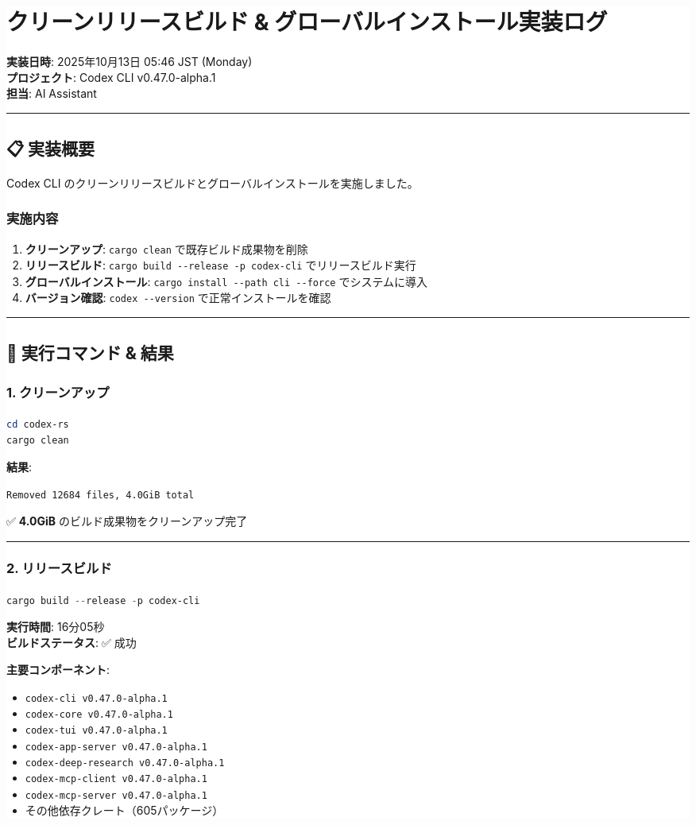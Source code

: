 # クリーンリリースビルド & グローバルインストール実装ログ

**実装日時**: 2025年10月13日 05:46 JST (Monday)  
**プロジェクト**: Codex CLI v0.47.0-alpha.1  
**担当**: AI Assistant

---

## 📋 実装概要

Codex CLI のクリーンリリースビルドとグローバルインストールを実施しました。

### 実施内容

1. **クリーンアップ**: `cargo clean` で既存ビルド成果物を削除
2. **リリースビルド**: `cargo build --release -p codex-cli` でリリースビルド実行
3. **グローバルインストール**: `cargo install --path cli --force` でシステムに導入
4. **バージョン確認**: `codex --version` で正常インストールを確認

---

## 🔧 実行コマンド & 結果

### 1. クリーンアップ

```powershell
cd codex-rs
cargo clean
```

**結果**:
```
Removed 12684 files, 4.0GiB total
```

✅ **4.0GiB** のビルド成果物をクリーンアップ完了

---

### 2. リリースビルド

```powershell
cargo build --release -p codex-cli
```

**実行時間**: 16分05秒  
**ビルドステータス**: ✅ 成功

**主要コンポーネント**:
- `codex-cli v0.47.0-alpha.1`
- `codex-core v0.47.0-alpha.1`
- `codex-tui v0.47.0-alpha.1`
- `codex-app-server v0.47.0-alpha.1`
- `codex-deep-research v0.47.0-alpha.1`
- `codex-mcp-client v0.47.0-alpha.1`
- `codex-mcp-server v0.47.0-alpha.1`
- その他依存クレート（605パッケージ）
